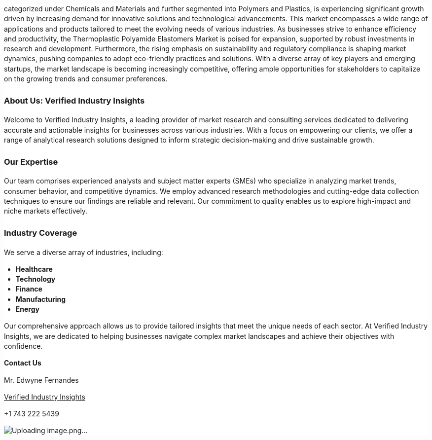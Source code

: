 categorized under Chemicals and Materials and further segmented into Polymers and Plastics, is experiencing significant growth driven by increasing demand for innovative solutions and technological advancements. This market encompasses a wide range of applications and products tailored to meet the evolving needs of various industries. As businesses strive to enhance efficiency and productivity, the Thermoplastic Polyamide Elastomers Market is poised for expansion, supported by robust investments in research and development. Furthermore, the rising emphasis on sustainability and regulatory compliance is shaping market dynamics, pushing companies to adopt eco-friendly practices and solutions. With a diverse array of key players and emerging startups, the market landscape is becoming increasingly competitive, offering ample opportunities for stakeholders to capitalize on the growing trends and consumer preferences.</p><h3>About Us: Verified Industry Insights</h3><p>Welcome to Verified Industry Insights, a leading provider of market research and consulting services dedicated to delivering accurate and actionable insights for businesses across various industries. With a focus on empowering our clients, we offer a range of analytical research solutions designed to inform strategic decision-making and drive sustainable growth.</p><h3>Our Expertise</h3><p>Our team comprises experienced analysts and subject matter experts (SMEs) who specialize in analyzing market trends, consumer behavior, and competitive dynamics. We employ advanced research methodologies and cutting-edge data collection techniques to ensure our findings are reliable and relevant. Our commitment to quality enables us to explore high-impact and niche markets effectively.</p><h3>Industry Coverage</h3><p>We serve a diverse array of industries, including:</p><ul><li><strong>Healthcare</strong></li><li><strong>Technology</strong></li><li><strong>Finance</strong></li><li><strong>Manufacturing</strong></li><li><strong>Energy</strong></li></ul><p>Our comprehensive approach allows us to provide tailored insights that meet the unique needs of each sector. At Verified Industry Insights, we are dedicated to helping businesses navigate complex market landscapes and achieve their objectives with confidence.</p><p><strong>Contact Us</strong></p><p>Mr. Edwyne Fernandes</p><p><a href="https://www.verifiedindustryinsights.com/">Verified Industry Insights</a></p><p>+1 743 222 5439</p>
![Uploading image.png…]()

